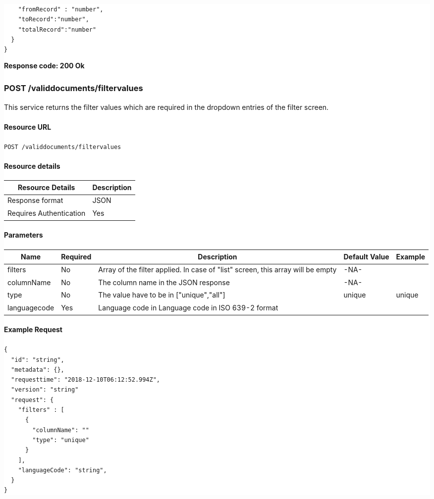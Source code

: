 ```
    "fromRecord" : "number",
	"toRecord":"number",
	"totalRecord":"number"
  }
}
```

**Response code: 200 Ok**

### POST /validdocuments/filtervalues

This service returns the filter values which are required in the dropdown entries of the filter screen.

#### Resource URL

`POST /validdocuments/filtervalues`

#### Resource details

| Resource Details        | Description |
| ----------------------- | ----------- |
| Response format         | JSON        |
| Requires Authentication | Yes         |

#### Parameters

| Name         | Required | Description                                                                     | Default Value | Example |
| ------------ | -------- | ------------------------------------------------------------------------------- | ------------- | ------- |
| filters      | No       | Array of the filter applied. In case of "list" screen, this array will be empty | -NA-          |         |
| columnName   | No       | The column name in the JSON response                                            | -NA-          |         |
| type         | No       | The value have to be in \["unique","all"]                                       | unique        | unique  |
| languagecode | Yes      | Language code in Language code in ISO 639-2 format                              |               |         |

#### Example Request

```
{
  "id": "string",
  "metadata": {},
  "requesttime": "2018-12-10T06:12:52.994Z",
  "version": "string"
  "request": {
	"filters" : [
	  {
		"columnName": ""
		"type": "unique"
	  }
	],
	"languageCode": "string",
  }
}
```
